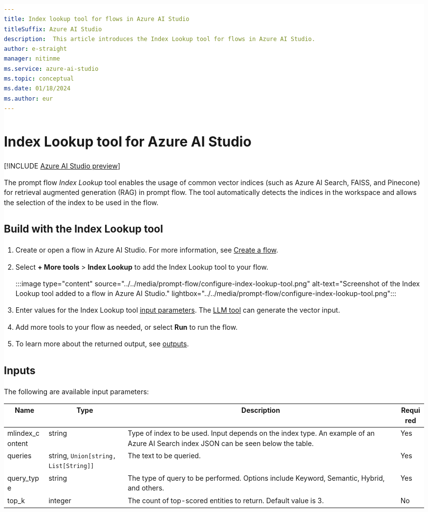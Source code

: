 ```yaml
---
title: Index lookup tool for flows in Azure AI Studio
titleSuffix: Azure AI Studio
description:  This article introduces the Index Lookup tool for flows in Azure AI Studio.
author: e-straight
manager: nitinme
ms.service: azure-ai-studio
ms.topic: conceptual
ms.date: 01/18/2024
ms.author: eur
---
```


# Index Lookup tool for Azure AI Studio

[!INCLUDE [Azure AI Studio preview](../../includes/preview-ai-studio.md)]

The prompt flow *Index Lookup* tool enables the usage of common vector indices (such as Azure AI Search, FAISS, and Pinecone) for retrieval augmented generation (RAG) in prompt flow. The tool automatically detects the indices in the workspace and allows the selection of the index to be used in the flow.

## Build with the Index Lookup tool

1. Create or open a flow in Azure AI Studio. For more information, see [Create a flow](../flow-develop.md).
1. Select **+ More tools** > **Index Lookup** to add the Index Lookup tool to your flow.

    :::image type="content" source="../../media/prompt-flow/configure-index-lookup-tool.png" alt-text="Screenshot of the Index Lookup tool added to a flow in Azure AI Studio." lightbox="../../media/prompt-flow/configure-index-lookup-tool.png":::

1. Enter values for the Index Lookup tool [input parameters](#inputs). The [LLM tool](llm-tool.md) can generate the vector input.
1. Add more tools to your flow as needed, or select **Run** to run the flow.
1. To learn more about the returned output, see [outputs](#outputs).


## Inputs

The following are available input parameters:

| Name | Type | Description | Required |
| ---- | ---- | ----------- | -------- |
| mlindex_content | string | Type of index to be used. Input depends on the index type. An example of an Azure AI Search index JSON can be seen below the table. | Yes |
| queries | string, `Union[string, List[String]]` | The text to be queried.| Yes |
|query_type | string | The type of query to be performed. Options include Keyword, Semantic, Hybrid, and others.  | Yes |
| top_k | integer | The count of top-scored entities to return. Default value is 3. | No |
